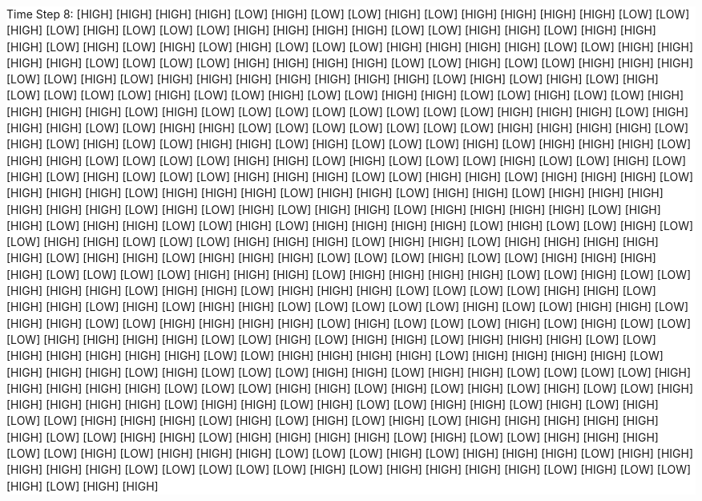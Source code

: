 Time Step 8: [HIGH] [HIGH] [HIGH] [HIGH] [LOW] [HIGH] [LOW] [LOW] [HIGH] [LOW] [HIGH] [HIGH] [HIGH] [HIGH] [LOW] [LOW] [HIGH] [LOW] [HIGH] [LOW] [LOW] [LOW] [HIGH] [HIGH] [HIGH] [HIGH] [LOW] [LOW] [HIGH] [HIGH] [LOW] [HIGH] [HIGH] [HIGH] [LOW] [HIGH] [LOW] [HIGH] [LOW] [HIGH] [LOW] [LOW] [LOW] [HIGH] [HIGH] [HIGH] [HIGH] [LOW] [LOW] [HIGH] [HIGH] [HIGH] [HIGH] [LOW] [LOW] [LOW] [LOW] [HIGH] [HIGH] [HIGH] [HIGH] [LOW] [LOW] [HIGH] [LOW] [LOW] [HIGH] [HIGH] [HIGH] [LOW] [LOW] [HIGH] [LOW] [HIGH] [HIGH] [HIGH] [HIGH] [HIGH] [HIGH] [HIGH] [LOW] [HIGH] [LOW] [HIGH] [LOW] [HIGH] [LOW] [LOW] [LOW] [LOW] [HIGH] [LOW] [LOW] [HIGH] [LOW] [LOW] [HIGH] [HIGH] [LOW] [LOW] [HIGH] [LOW] [LOW] [HIGH] [HIGH] [HIGH] [HIGH] [LOW] [HIGH] [LOW] [LOW] [LOW] [LOW] [LOW] [LOW] [LOW] [LOW] [HIGH] [HIGH] [HIGH] [LOW] [HIGH] [HIGH] [HIGH] [LOW] [LOW] [HIGH] [HIGH] [LOW] [LOW] [LOW] [LOW] [LOW] [LOW] [LOW] [HIGH] [HIGH] [HIGH] [HIGH] [LOW] [HIGH] [LOW] [HIGH] [LOW] [LOW] [HIGH] [HIGH] [LOW] [HIGH] [LOW] [LOW] [LOW] [HIGH] [LOW] [HIGH] [HIGH] [HIGH] [LOW] [HIGH] [HIGH] [LOW] [LOW] [LOW] [LOW] [HIGH] [HIGH] [LOW] [HIGH] [LOW] [LOW] [LOW] [HIGH] [LOW] [LOW] [HIGH] [LOW] [HIGH] [LOW] [HIGH] [LOW] [LOW] [LOW] [HIGH] [HIGH] [HIGH] [LOW] [LOW] [HIGH] [HIGH] [LOW] [HIGH] [HIGH] [HIGH] [LOW] [HIGH] [HIGH] [HIGH] [LOW] [HIGH] [HIGH] [HIGH] [LOW] [HIGH] [HIGH] [LOW] [HIGH] [HIGH] [LOW] [HIGH] [HIGH] [HIGH] [HIGH] [HIGH] [HIGH] [LOW] [HIGH] [LOW] [HIGH] [LOW] [HIGH] [HIGH] [LOW] [HIGH] [HIGH] [HIGH] [HIGH] [LOW] [HIGH] [HIGH] [LOW] [HIGH] [HIGH] [LOW] [LOW] [HIGH] [LOW] [HIGH] [HIGH] [HIGH] [HIGH] [LOW] [HIGH] [LOW] [LOW] [HIGH] [LOW] [LOW] [HIGH] [HIGH] [LOW] [LOW] [LOW] [HIGH] [HIGH] [HIGH] [LOW] [HIGH] [HIGH] [LOW] [HIGH] [HIGH] [HIGH] [HIGH] [HIGH] [LOW] [HIGH] [HIGH] [LOW] [HIGH] [HIGH] [HIGH] [LOW] [LOW] [LOW] [HIGH] [LOW] [LOW] [HIGH] [HIGH] [HIGH] [HIGH] [LOW] [LOW] [LOW] [LOW] [HIGH] [HIGH] [HIGH] [LOW] [HIGH] [HIGH] [HIGH] [HIGH] [LOW] [LOW] [HIGH] [LOW] [LOW] [HIGH] [HIGH] [HIGH] [LOW] [HIGH] [HIGH] [LOW] [HIGH] [HIGH] [HIGH] [LOW] [LOW] [LOW] [LOW] [HIGH] [HIGH] [LOW] [HIGH] [HIGH] [LOW] [HIGH] [LOW] [HIGH] [HIGH] [LOW] [LOW] [LOW] [LOW] [LOW] [HIGH] [LOW] [LOW] [HIGH] [HIGH] [LOW] [HIGH] [HIGH] [LOW] [LOW] [HIGH] [HIGH] [HIGH] [HIGH] [LOW] [HIGH] [LOW] [LOW] [LOW] [HIGH] [LOW] [HIGH] [LOW] [LOW] [LOW] [HIGH] [HIGH] [HIGH] [HIGH] [LOW] [LOW] [HIGH] [LOW] [HIGH] [HIGH] [LOW] [HIGH] [HIGH] [HIGH] [LOW] [LOW] [HIGH] [HIGH] [HIGH] [HIGH] [HIGH] [LOW] [LOW] [HIGH] [HIGH] [HIGH] [HIGH] [LOW] [HIGH] [HIGH] [HIGH] [HIGH] [LOW] [HIGH] [HIGH] [HIGH] [LOW] [HIGH] [LOW] [LOW] [LOW] [HIGH] [HIGH] [LOW] [HIGH] [HIGH] [LOW] [LOW] [LOW] [LOW] [HIGH] [HIGH] [HIGH] [HIGH] [HIGH] [LOW] [LOW] [LOW] [HIGH] [HIGH] [LOW] [HIGH] [LOW] [HIGH] [LOW] [HIGH] [LOW] [LOW] [HIGH] [HIGH] [HIGH] [HIGH] [HIGH] [LOW] [HIGH] [HIGH] [LOW] [HIGH] [LOW] [LOW] [HIGH] [HIGH] [LOW] [HIGH] [LOW] [HIGH] [LOW] [LOW] [HIGH] [HIGH] [HIGH] [LOW] [HIGH] [LOW] [HIGH] [LOW] [HIGH] [LOW] [HIGH] [HIGH] [HIGH] [HIGH] [HIGH] [HIGH] [LOW] [LOW] [HIGH] [HIGH] [LOW] [HIGH] [HIGH] [HIGH] [HIGH] [LOW] [HIGH] [LOW] [LOW] [HIGH] [HIGH] [HIGH] [LOW] [LOW] [HIGH] [LOW] [HIGH] [HIGH] [HIGH] [LOW] [LOW] [LOW] [HIGH] [LOW] [HIGH] [HIGH] [HIGH] [LOW] [HIGH] [HIGH] [HIGH] [HIGH] [HIGH] [LOW] [LOW] [LOW] [LOW] [LOW] [HIGH] [LOW] [HIGH] [HIGH] [HIGH] [HIGH] [LOW] [HIGH] [LOW] [LOW] [HIGH] [LOW] [HIGH] [HIGH]